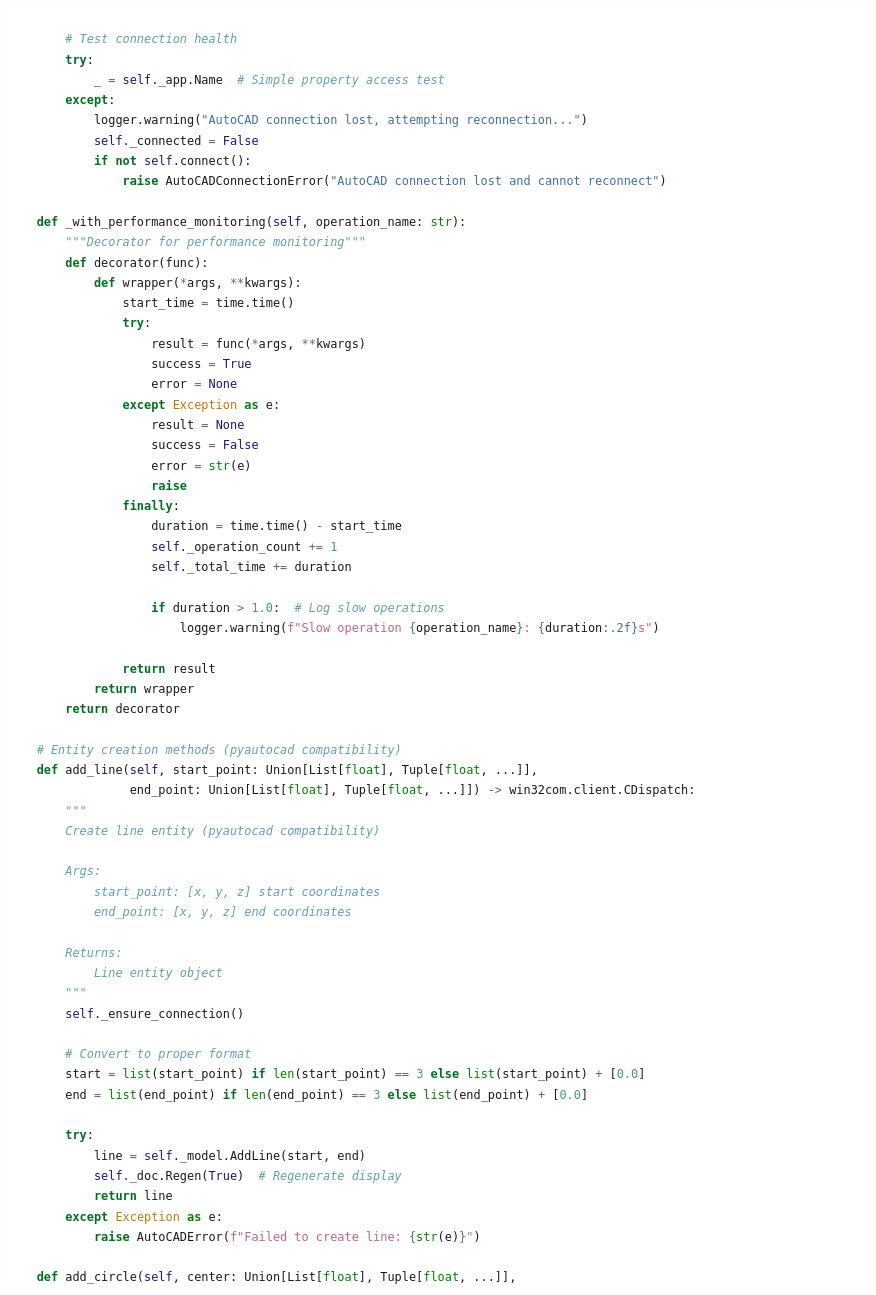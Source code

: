 ```python
        
        # Test connection health
        try:
            _ = self._app.Name  # Simple property access test
        except:
            logger.warning("AutoCAD connection lost, attempting reconnection...")
            self._connected = False
            if not self.connect():
                raise AutoCADConnectionError("AutoCAD connection lost and cannot reconnect")
    
    def _with_performance_monitoring(self, operation_name: str):
        """Decorator for performance monitoring"""
        def decorator(func):
            def wrapper(*args, **kwargs):
                start_time = time.time()
                try:
                    result = func(*args, **kwargs)
                    success = True
                    error = None
                except Exception as e:
                    result = None
                    success = False
                    error = str(e)
                    raise
                finally:
                    duration = time.time() - start_time
                    self._operation_count += 1
                    self._total_time += duration
                    
                    if duration > 1.0:  # Log slow operations
                        logger.warning(f"Slow operation {operation_name}: {duration:.2f}s")
                
                return result
            return wrapper
        return decorator
    
    # Entity creation methods (pyautocad compatibility)
    def add_line(self, start_point: Union[List[float], Tuple[float, ...]], 
                 end_point: Union[List[float], Tuple[float, ...]]) -> win32com.client.CDispatch:
        """
        Create line entity (pyautocad compatibility)
        
        Args:
            start_point: [x, y, z] start coordinates
            end_point: [x, y, z] end coordinates
            
        Returns:
            Line entity object
        """
        self._ensure_connection()
        
        # Convert to proper format
        start = list(start_point) if len(start_point) == 3 else list(start_point) + [0.0]
        end = list(end_point) if len(end_point) == 3 else list(end_point) + [0.0]
        
        try:
            line = self._model.AddLine(start, end)
            self._doc.Regen(True)  # Regenerate display
            return line
        except Exception as e:
            raise AutoCADError(f"Failed to create line: {str(e)}")
    
    def add_circle(self, center: Union[List[float], Tuple[float, ...]], 
```